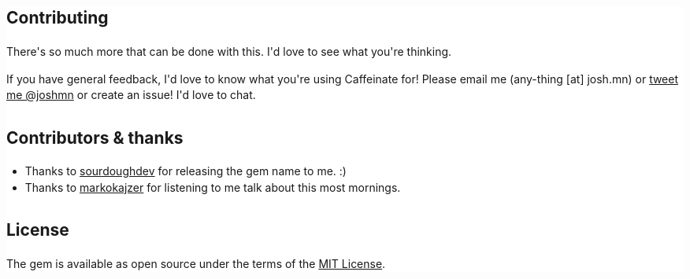 ## Contributing

There's so much more that can be done with this. I'd love to see what you're thinking.

If you have general feedback, I'd love to know what you're using Caffeinate for! Please email me (any-thing [at] josh.mn) or [tweet me @joshmn](https://twitter.com/joshmn) or create an issue! I'd love to chat.

## Contributors & thanks

* Thanks to [sourdoughdev](https://github.com/sourdoughdev/caffeinate) for releasing the gem name to me. :)
* Thanks to [markokajzer](https://github.com/markokajzer) for listening to me talk about this most mornings.

## License

The gem is available as open source under the terms of the [MIT License](https://opensource.org/licenses/MIT).
